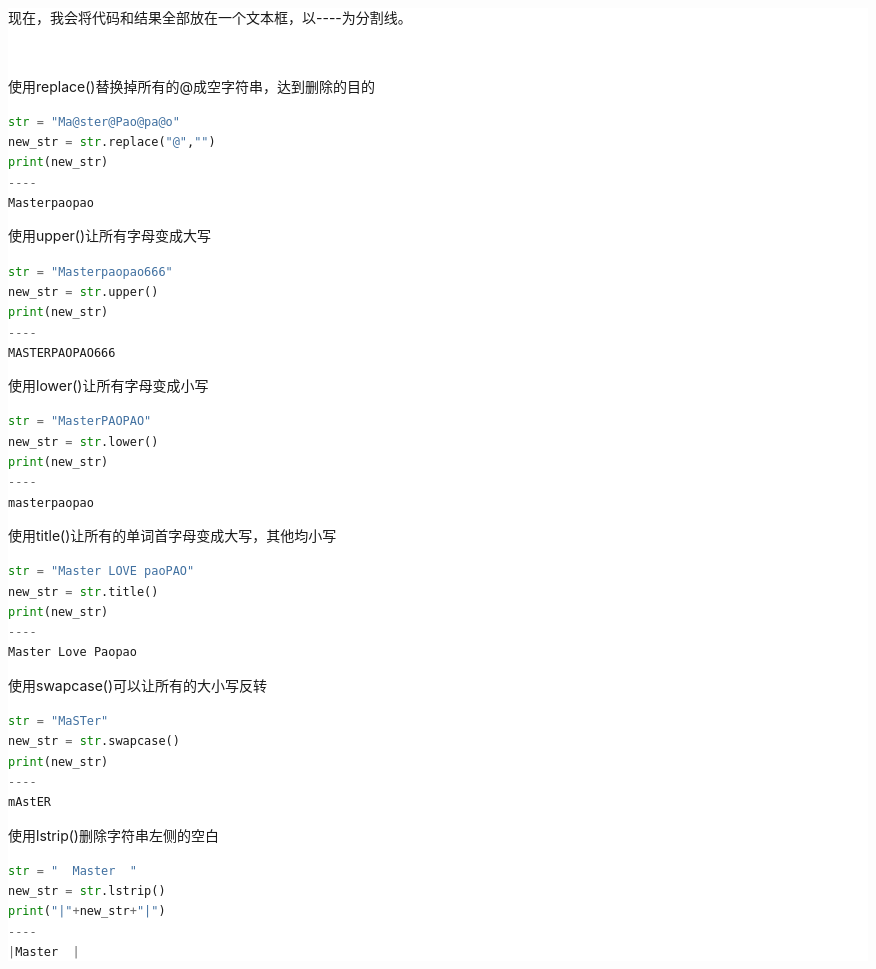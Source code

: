 现在，我会将代码和结果全部放在一个文本框，以----为分割线。

&nbsp;

使用replace()替换掉所有的@成空字符串，达到删除的目的

```python
str = "Ma@ster@Pao@pa@o"
new_str = str.replace("@","")
print(new_str)
----
Masterpaopao
```

使用upper()让所有字母变成大写

```python
str = "Masterpaopao666"
new_str = str.upper()
print(new_str)
----
MASTERPAOPAO666
```

使用lower()让所有字母变成小写

```python
str = "MasterPAOPAO"
new_str = str.lower()
print(new_str)
----
masterpaopao
```

使用title()让所有的单词首字母变成大写，其他均小写

```python
str = "Master LOVE paoPAO"
new_str = str.title()
print(new_str)
----
Master Love Paopao
```

使用swapcase()可以让所有的大小写反转

```python
str = "MaSTer"
new_str = str.swapcase()
print(new_str)
----
mAstER
```

使用lstrip()删除字符串左侧的空白

```python
str = "  Master  "
new_str = str.lstrip()
print("|"+new_str+"|")
----
|Master  |
```
